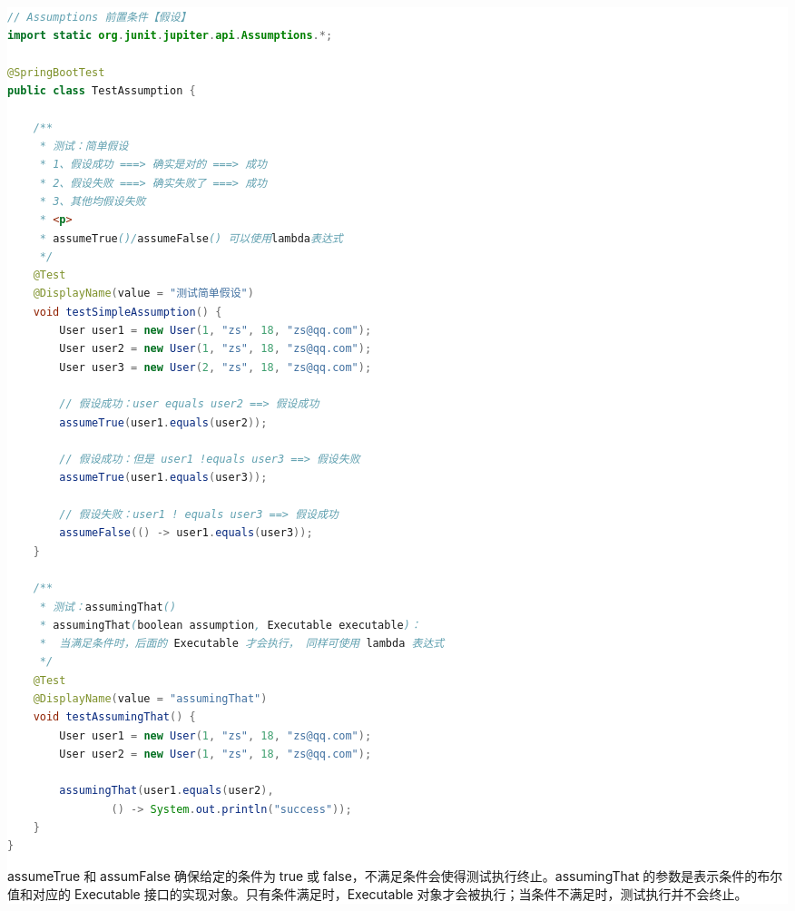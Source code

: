 ```java
// Assumptions 前置条件【假设】
import static org.junit.jupiter.api.Assumptions.*;

@SpringBootTest
public class TestAssumption {

    /**
     * 测试：简单假设
     * 1、假设成功 ===> 确实是对的 ===> 成功
     * 2、假设失败 ===> 确实失败了 ===> 成功
     * 3、其他均假设失败
     * <p>
     * assumeTrue()/assumeFalse() 可以使用lambda表达式
     */
    @Test
    @DisplayName(value = "测试简单假设")
    void testSimpleAssumption() {
        User user1 = new User(1, "zs", 18, "zs@qq.com");
        User user2 = new User(1, "zs", 18, "zs@qq.com");
        User user3 = new User(2, "zs", 18, "zs@qq.com");

        // 假设成功：user equals user2 ==> 假设成功
        assumeTrue(user1.equals(user2));

        // 假设成功：但是 user1 !equals user3 ==> 假设失败
        assumeTrue(user1.equals(user3));

        // 假设失败：user1 ! equals user3 ==> 假设成功
        assumeFalse(() -> user1.equals(user3));
    }

    /**
     * 测试：assumingThat()
     * assumingThat(boolean assumption, Executable executable)：
     *  当满足条件时，后面的 Executable 才会执行， 同样可使用 lambda 表达式
     */
    @Test
    @DisplayName(value = "assumingThat")
    void testAssumingThat() {
        User user1 = new User(1, "zs", 18, "zs@qq.com");
        User user2 = new User(1, "zs", 18, "zs@qq.com");

        assumingThat(user1.equals(user2),
                () -> System.out.println("success"));
    }
}
```

assumeTrue 和 assumFalse 确保给定的条件为 true 或 false，不满足条件会使得测试执行终止。assumingThat 的参数是表示条件的布尔值和对应的 Executable 接口的实现对象。只有条件满足时，Executable 对象才会被执行；当条件不满足时，测试执行并不会终止。
